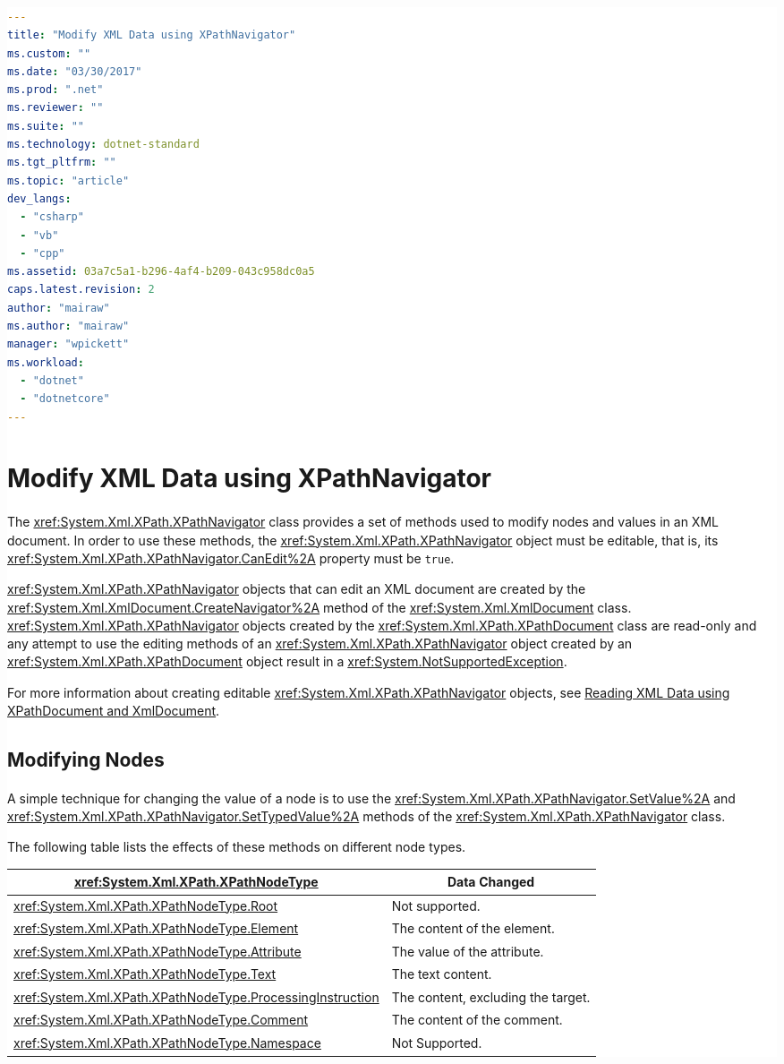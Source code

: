 ```yaml
---
title: "Modify XML Data using XPathNavigator"
ms.custom: ""
ms.date: "03/30/2017"
ms.prod: ".net"
ms.reviewer: ""
ms.suite: ""
ms.technology: dotnet-standard
ms.tgt_pltfrm: ""
ms.topic: "article"
dev_langs: 
  - "csharp"
  - "vb"
  - "cpp"
ms.assetid: 03a7c5a1-b296-4af4-b209-043c958dc0a5
caps.latest.revision: 2
author: "mairaw"
ms.author: "mairaw"
manager: "wpickett"
ms.workload: 
  - "dotnet"
  - "dotnetcore"
---
```

# Modify XML Data using XPathNavigator
The <xref:System.Xml.XPath.XPathNavigator> class provides a set of methods used to modify nodes and values in an XML document. In order to use these methods, the <xref:System.Xml.XPath.XPathNavigator> object must be editable, that is, its <xref:System.Xml.XPath.XPathNavigator.CanEdit%2A> property must be `true`.  
  
 <xref:System.Xml.XPath.XPathNavigator> objects that can edit an XML document are created by the <xref:System.Xml.XmlDocument.CreateNavigator%2A> method of the <xref:System.Xml.XmlDocument> class. <xref:System.Xml.XPath.XPathNavigator> objects created by the <xref:System.Xml.XPath.XPathDocument> class are read-only and any attempt to use the editing methods of an <xref:System.Xml.XPath.XPathNavigator> object created by an <xref:System.Xml.XPath.XPathDocument> object result in a <xref:System.NotSupportedException>.  
  
 For more information about creating editable <xref:System.Xml.XPath.XPathNavigator> objects, see [Reading XML Data using XPathDocument and XmlDocument](../../../../docs/standard/data/xml/reading-xml-data-using-xpathdocument-and-xmldocument.md).  
  
## Modifying Nodes  
 A simple technique for changing the value of a node is to use the <xref:System.Xml.XPath.XPathNavigator.SetValue%2A> and <xref:System.Xml.XPath.XPathNavigator.SetTypedValue%2A> methods of the <xref:System.Xml.XPath.XPathNavigator> class.  
  
 The following table lists the effects of these methods on different node types.  
  
|<xref:System.Xml.XPath.XPathNodeType>|Data Changed|  
|---------------------------------------------------------------------------------------------------------------------------------------------|------------------|  
|<xref:System.Xml.XPath.XPathNodeType.Root>|Not supported.|  
|<xref:System.Xml.XPath.XPathNodeType.Element>|The content of the element.|  
|<xref:System.Xml.XPath.XPathNodeType.Attribute>|The value of the attribute.|  
|<xref:System.Xml.XPath.XPathNodeType.Text>|The text content.|  
|<xref:System.Xml.XPath.XPathNodeType.ProcessingInstruction>|The content, excluding the target.|  
|<xref:System.Xml.XPath.XPathNodeType.Comment>|The content of the comment.|  
|<xref:System.Xml.XPath.XPathNodeType.Namespace>|Not Supported.|  
  